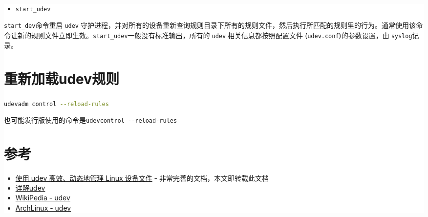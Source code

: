 * `start_udev`

`start_dev`命令重启 `udev` 守护进程，并对所有的设备重新查询规则目录下所有的规则文件，然后执行所匹配的规则里的行为。通常使用该命令让新的规则文件立即生效。`start_udev`一般没有标准输出，所有的 `udev` 相关信息都按照配置文件 (`udev.conf`)的参数设置，由 `syslog`记录。

# 重新加载udev规则

```bash
udevadm control --reload-rules
```

也可能发行版使用的命令是`udevcontrol --reload-rules`

# 参考

* [使用 udev 高效、动态地管理 Linux 设备文件](http://www.ibm.com/developerworks/cn/linux/l-cn-udev/index.html) - 非常完善的文档，本文即转载此文档
* [详解udev](http://www.cnblogs.com/sopost/archive/2013/01/09/2853200.html)
* [WikiPedia - udev](https://en.wikipedia.org/wiki/Udev)
* [ArchLinux - udev](https://wiki.archlinux.org/index.php/Udev)